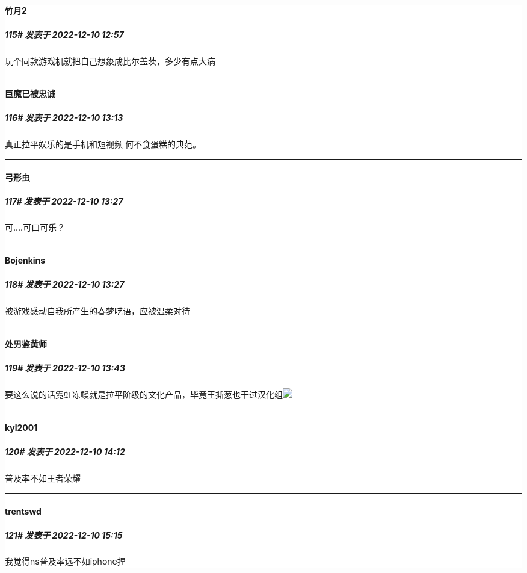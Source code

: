 ####  竹月2  
##### 115#       发表于 2022-12-10 12:57

玩个同款游戏机就把自己想象成比尔盖茨，多少有点大病



*****

####  巨魔已被忠诚  
##### 116#       发表于 2022-12-10 13:13

真正拉平娱乐的是手机和短视频
何不食蛋糕的典范。



*****

####  弓形虫  
##### 117#       发表于 2022-12-10 13:27

可....可口可乐？

*****

####  Bojenkins  
##### 118#       发表于 2022-12-10 13:27

被游戏感动自我所产生的春梦呓语，应被温柔对待



*****

####  处男鉴黄师  
##### 119#       发表于 2022-12-10 13:43

要这么说的话霓虹冻鳗就是拉平阶级的文化产品，毕竟王撕葱也干过汉化组<img src="https://static.saraba1st.com/image/smiley/face2017/037.png" referrerpolicy="no-referrer">



*****

####  kyl2001  
##### 120#       发表于 2022-12-10 14:12

普及率不如王者荣耀



*****

####  trentswd  
##### 121#       发表于 2022-12-10 15:15

我觉得ns普及率远不如iphone捏
